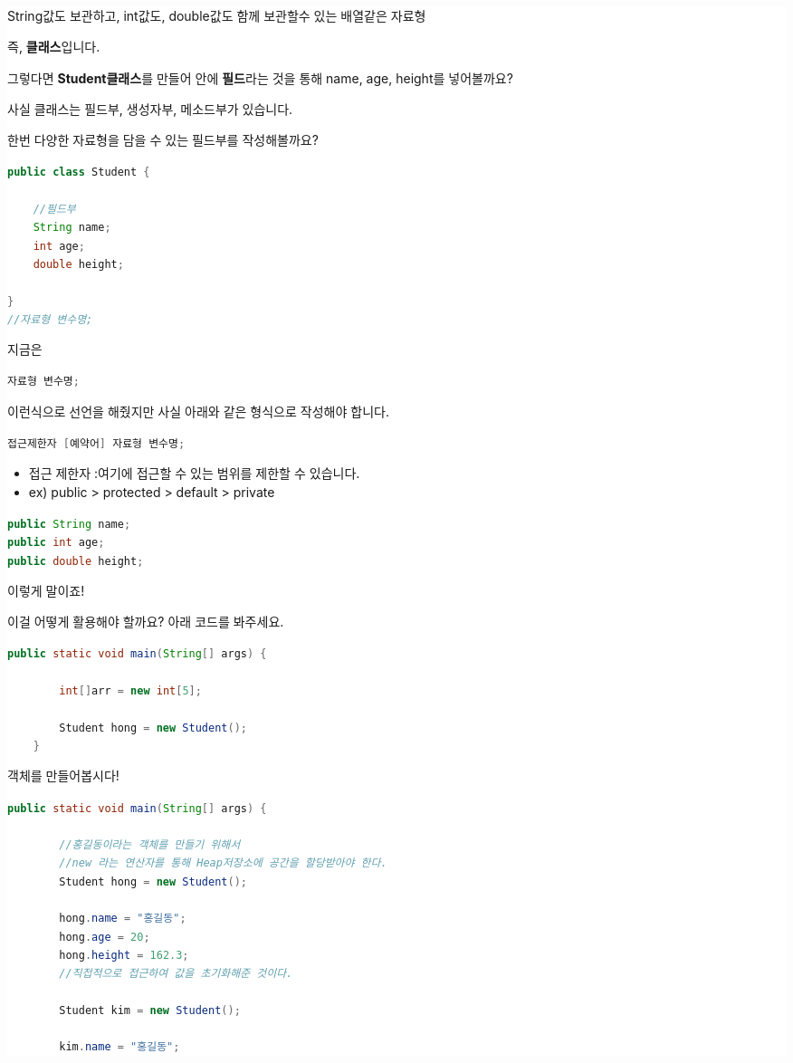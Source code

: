 String값도 보관하고, int값도, double값도 함께 보관할수 있는 배열같은 자료형  

즉, **클래스**입니다.

그렇다면 **Student클래스**를 만들어 안에 **필드**라는 것을 통해 name, age, height를 넣어볼까요?

사실 클래스는 필드부, 생성자부, 메소드부가 있습니다. 

한번 다양한 자료형을 담을 수 있는 필드부를 작성해볼까요?

```java
public class Student {

	//필드부
	String name;
	int age;
	double height;
	
}
//자료형 변수명;
```

지금은 

```java
자료형 변수명;
```

이런식으로 선언을 해줬지만 사실 아래와 같은 형식으로 작성해야 합니다.

```java
접근제한자 [예약어] 자료형 변수명;
```

* 접근 제한자 :여기에 접근할 수 있는 범위를 제한할 수 있습니다.
*  ex\)  public &gt; protected &gt; default &gt; private

```java
public String name;
public int age;
public double height;
```

이렇게 말이죠!

이걸 어떻게 활용해야 할까요? 아래 코드를 봐주세요.

```java
public static void main(String[] args) {

		int[]arr = new int[5];
		
		Student hong = new Student();
	}
```

객체를 만들어봅시다!

```java
public static void main(String[] args) {
		
		//홍길동이라는 객체를 만들기 위해서
		//new 라는 연산자를 통해 Heap저장소에 공간을 할당받아야 한다.
		Student hong = new Student();
		
		hong.name = "홍길동";
		hong.age = 20;
		hong.height = 162.3;
		//직접적으로 접근하여 값을 초기화해준 것이다.
		
		Student kim = new Student();
		
		kim.name = "홍길동";
```